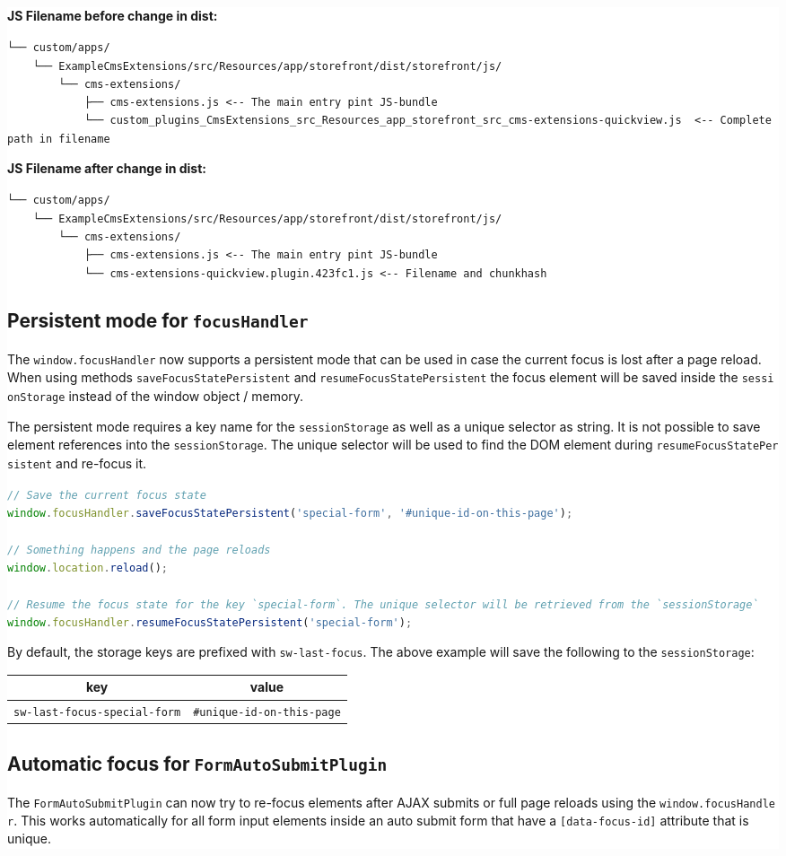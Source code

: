 **JS Filename before change in dist:**
```
└── custom/apps/
    └── ExampleCmsExtensions/src/Resources/app/storefront/dist/storefront/js/
        └── cms-extensions/           
            ├── cms-extensions.js <-- The main entry pint JS-bundle
            └── custom_plugins_CmsExtensions_src_Resources_app_storefront_src_cms-extensions-quickview.js  <-- Complete path in filename
```

**JS Filename after change in dist:**
```
└── custom/apps/
    └── ExampleCmsExtensions/src/Resources/app/storefront/dist/storefront/js/
        └── cms-extensions/           
            ├── cms-extensions.js <-- The main entry pint JS-bundle
            └── cms-extensions-quickview.plugin.423fc1.js <-- Filename and chunkhash
```
## Persistent mode for `focusHandler`
The `window.focusHandler` now supports a persistent mode that can be used in case the current focus is lost after a page reload.
When using methods `saveFocusStatePersistent` and `resumeFocusStatePersistent` the focus element will be saved inside the `sessionStorage` instead of the window object / memory.

The persistent mode requires a key name for the `sessionStorage` as well as a unique selector as string. It is not possible to save element references into the `sessionStorage`.
The unique selector will be used to find the DOM element during `resumeFocusStatePersistent` and re-focus it.
```js
// Save the current focus state
window.focusHandler.saveFocusStatePersistent('special-form', '#unique-id-on-this-page');

// Something happens and the page reloads
window.location.reload();

// Resume the focus state for the key `special-form`. The unique selector will be retrieved from the `sessionStorage` 
window.focusHandler.resumeFocusStatePersistent('special-form');
```

By default, the storage keys are prefixed with `sw-last-focus`. The above example will save the following to the `sessionStorage`:

| key                          | value                     |
|------------------------------|---------------------------|
| `sw-last-focus-special-form` | `#unique-id-on-this-page` |

## Automatic focus for `FormAutoSubmitPlugin`
The `FormAutoSubmitPlugin` can now try to re-focus elements after AJAX submits or full page reloads using the `window.focusHandler`.
This works automatically for all form input elements inside an auto submit form that have a `[data-focus-id]` attribute that is unique.
